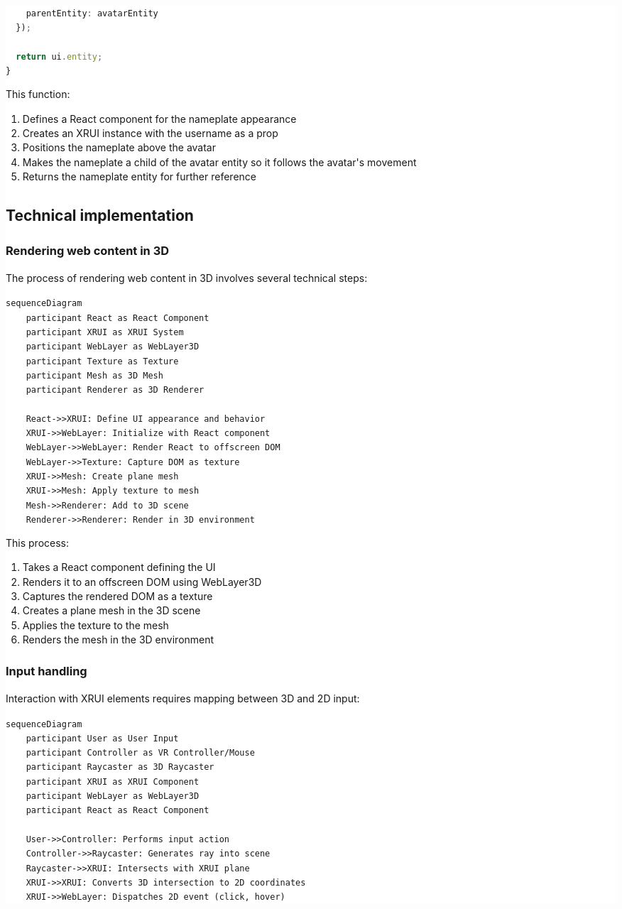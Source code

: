 ```typescript
    parentEntity: avatarEntity 
  });
  
  return ui.entity;
}
```

This function:
1. Defines a React component for the nameplate appearance
2. Creates an XRUI instance with the username as a prop
3. Positions the nameplate above the avatar
4. Makes the nameplate a child of the avatar entity so it follows the avatar's movement
5. Returns the nameplate entity for further reference

## Technical implementation

### Rendering web content in 3D

The process of rendering web content in 3D involves several technical steps:

```mermaid
sequenceDiagram
    participant React as React Component
    participant XRUI as XRUI System
    participant WebLayer as WebLayer3D
    participant Texture as Texture
    participant Mesh as 3D Mesh
    participant Renderer as 3D Renderer

    React->>XRUI: Define UI appearance and behavior
    XRUI->>WebLayer: Initialize with React component
    WebLayer->>WebLayer: Render React to offscreen DOM
    WebLayer->>Texture: Capture DOM as texture
    XRUI->>Mesh: Create plane mesh
    XRUI->>Mesh: Apply texture to mesh
    Mesh->>Renderer: Add to 3D scene
    Renderer->>Renderer: Render in 3D environment
```

This process:
1. Takes a React component defining the UI
2. Renders it to an offscreen DOM using WebLayer3D
3. Captures the rendered DOM as a texture
4. Creates a plane mesh in the 3D scene
5. Applies the texture to the mesh
6. Renders the mesh in the 3D environment

### Input handling

Interaction with XRUI elements requires mapping between 3D and 2D input:

```mermaid
sequenceDiagram
    participant User as User Input
    participant Controller as VR Controller/Mouse
    participant Raycaster as 3D Raycaster
    participant XRUI as XRUI Component
    participant WebLayer as WebLayer3D
    participant React as React Component

    User->>Controller: Performs input action
    Controller->>Raycaster: Generates ray into scene
    Raycaster->>XRUI: Intersects with XRUI plane
    XRUI->>XRUI: Converts 3D intersection to 2D coordinates
    XRUI->>WebLayer: Dispatches 2D event (click, hover)
```
